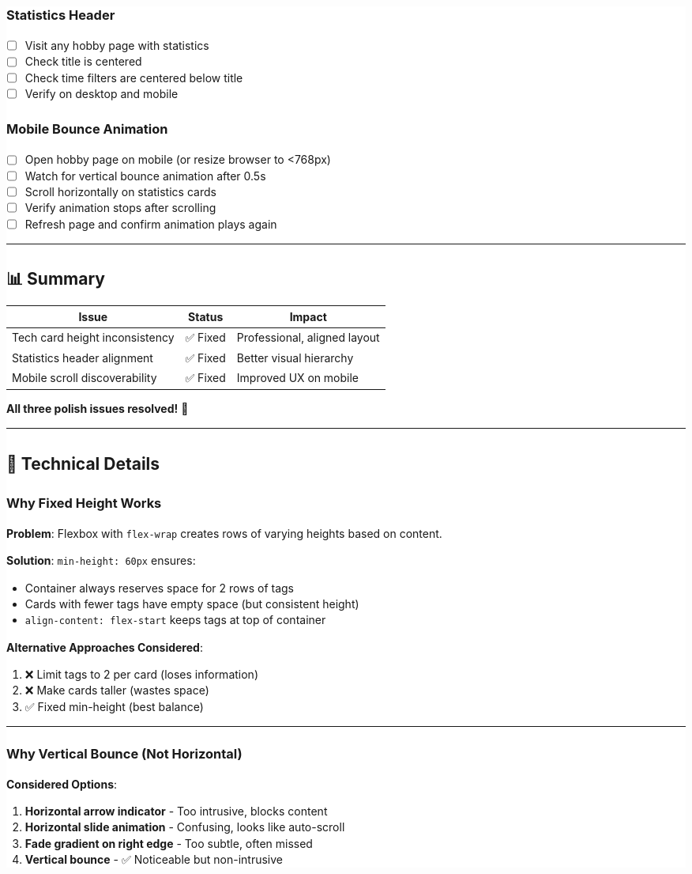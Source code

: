 ### Statistics Header
- [ ] Visit any hobby page with statistics
- [ ] Check title is centered
- [ ] Check time filters are centered below title
- [ ] Verify on desktop and mobile

### Mobile Bounce Animation
- [ ] Open hobby page on mobile (or resize browser to <768px)
- [ ] Watch for vertical bounce animation after 0.5s
- [ ] Scroll horizontally on statistics cards
- [ ] Verify animation stops after scrolling
- [ ] Refresh page and confirm animation plays again

---

## 📊 Summary

| Issue | Status | Impact |
|-------|--------|--------|
| Tech card height inconsistency | ✅ Fixed | Professional, aligned layout |
| Statistics header alignment | ✅ Fixed | Better visual hierarchy |
| Mobile scroll discoverability | ✅ Fixed | Improved UX on mobile |

**All three polish issues resolved!** 🎉

---

## 🎯 Technical Details

### Why Fixed Height Works

**Problem**: Flexbox with `flex-wrap` creates rows of varying heights based on content.

**Solution**: `min-height: 60px` ensures:
- Container always reserves space for 2 rows of tags
- Cards with fewer tags have empty space (but consistent height)
- `align-content: flex-start` keeps tags at top of container

**Alternative Approaches Considered**:
1. ❌ Limit tags to 2 per card (loses information)
2. ❌ Make cards taller (wastes space)
3. ✅ Fixed min-height (best balance)

---

### Why Vertical Bounce (Not Horizontal)

**Considered Options**:
1. **Horizontal arrow indicator** - Too intrusive, blocks content
2. **Horizontal slide animation** - Confusing, looks like auto-scroll
3. **Fade gradient on right edge** - Too subtle, often missed
4. **Vertical bounce** - ✅ Noticeable but non-intrusive
